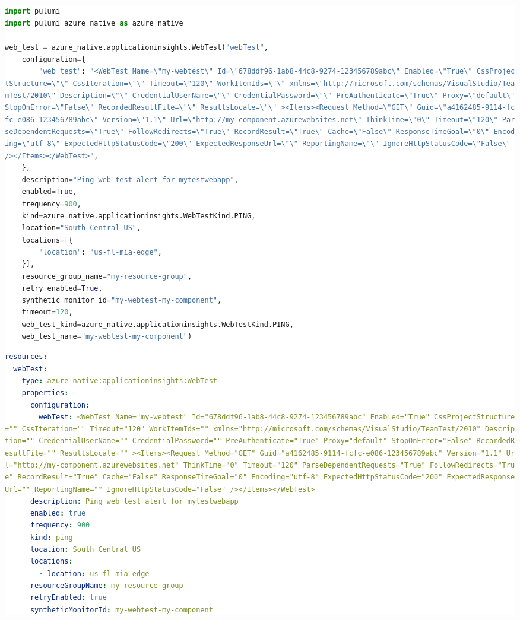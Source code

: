
```python
import pulumi
import pulumi_azure_native as azure_native

web_test = azure_native.applicationinsights.WebTest("webTest",
    configuration={
        "web_test": "<WebTest Name=\"my-webtest\" Id=\"678ddf96-1ab8-44c8-9274-123456789abc\" Enabled=\"True\" CssProjectStructure=\"\" CssIteration=\"\" Timeout=\"120\" WorkItemIds=\"\" xmlns=\"http://microsoft.com/schemas/VisualStudio/TeamTest/2010\" Description=\"\" CredentialUserName=\"\" CredentialPassword=\"\" PreAuthenticate=\"True\" Proxy=\"default\" StopOnError=\"False\" RecordedResultFile=\"\" ResultsLocale=\"\" ><Items><Request Method=\"GET\" Guid=\"a4162485-9114-fcfc-e086-123456789abc\" Version=\"1.1\" Url=\"http://my-component.azurewebsites.net\" ThinkTime=\"0\" Timeout=\"120\" ParseDependentRequests=\"True\" FollowRedirects=\"True\" RecordResult=\"True\" Cache=\"False\" ResponseTimeGoal=\"0\" Encoding=\"utf-8\" ExpectedHttpStatusCode=\"200\" ExpectedResponseUrl=\"\" ReportingName=\"\" IgnoreHttpStatusCode=\"False\" /></Items></WebTest>",
    },
    description="Ping web test alert for mytestwebapp",
    enabled=True,
    frequency=900,
    kind=azure_native.applicationinsights.WebTestKind.PING,
    location="South Central US",
    locations=[{
        "location": "us-fl-mia-edge",
    }],
    resource_group_name="my-resource-group",
    retry_enabled=True,
    synthetic_monitor_id="my-webtest-my-component",
    timeout=120,
    web_test_kind=azure_native.applicationinsights.WebTestKind.PING,
    web_test_name="my-webtest-my-component")

```


</pulumi-choosable>
</div>


<div>
<pulumi-choosable type="language" values="yaml">


```yaml
resources:
  webTest:
    type: azure-native:applicationinsights:WebTest
    properties:
      configuration:
        webTest: <WebTest Name="my-webtest" Id="678ddf96-1ab8-44c8-9274-123456789abc" Enabled="True" CssProjectStructure="" CssIteration="" Timeout="120" WorkItemIds="" xmlns="http://microsoft.com/schemas/VisualStudio/TeamTest/2010" Description="" CredentialUserName="" CredentialPassword="" PreAuthenticate="True" Proxy="default" StopOnError="False" RecordedResultFile="" ResultsLocale="" ><Items><Request Method="GET" Guid="a4162485-9114-fcfc-e086-123456789abc" Version="1.1" Url="http://my-component.azurewebsites.net" ThinkTime="0" Timeout="120" ParseDependentRequests="True" FollowRedirects="True" RecordResult="True" Cache="False" ResponseTimeGoal="0" Encoding="utf-8" ExpectedHttpStatusCode="200" ExpectedResponseUrl="" ReportingName="" IgnoreHttpStatusCode="False" /></Items></WebTest>
      description: Ping web test alert for mytestwebapp
      enabled: true
      frequency: 900
      kind: ping
      location: South Central US
      locations:
        - location: us-fl-mia-edge
      resourceGroupName: my-resource-group
      retryEnabled: true
      syntheticMonitorId: my-webtest-my-component
```